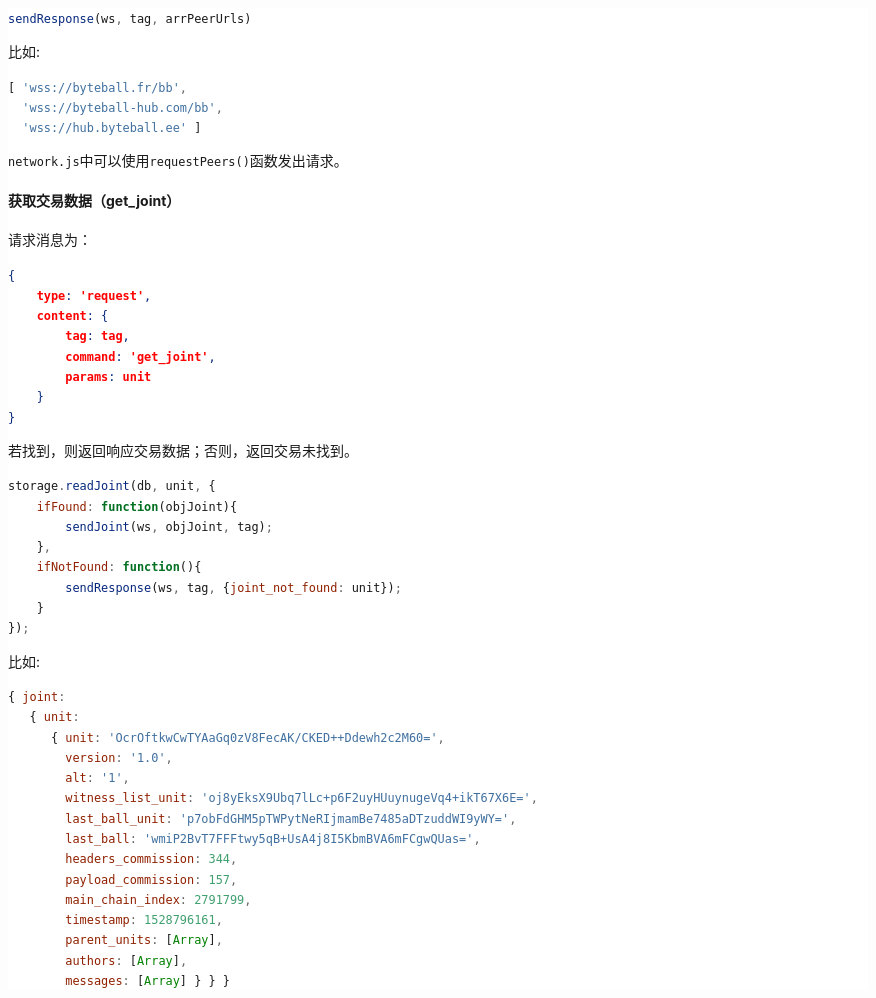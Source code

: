 ```javascript
sendResponse(ws, tag, arrPeerUrls)
```

比如:

```javascript
[ 'wss://byteball.fr/bb',
  'wss://byteball-hub.com/bb',
  'wss://hub.byteball.ee' ]
```

`network.js`中可以使用`requestPeers()`函数发出请求。

#### 获取交易数据（get_joint）

请求消息为：

```json
{
    type: 'request',
    content: {
        tag: tag,
        command: 'get_joint',
        params: unit
    }
}
```

若找到，则返回响应交易数据；否则，返回交易未找到。

```javascript
storage.readJoint(db, unit, {
    ifFound: function(objJoint){
        sendJoint(ws, objJoint, tag);
    },
    ifNotFound: function(){
        sendResponse(ws, tag, {joint_not_found: unit});
    }
});
```

比如:

```javascript
{ joint:
   { unit:
      { unit: 'OcrOftkwCwTYAaGq0zV8FecAK/CKED++Ddewh2c2M60=',
        version: '1.0',
        alt: '1',
        witness_list_unit: 'oj8yEksX9Ubq7lLc+p6F2uyHUuynugeVq4+ikT67X6E=',
        last_ball_unit: 'p7obFdGHM5pTWPytNeRIjmamBe7485aDTzuddWI9yWY=',
        last_ball: 'wmiP2BvT7FFFtwy5qB+UsA4j8I5KbmBVA6mFCgwQUas=',
        headers_commission: 344,
        payload_commission: 157,
        main_chain_index: 2791799,
        timestamp: 1528796161,
        parent_units: [Array],
        authors: [Array],
        messages: [Array] } } }
```
